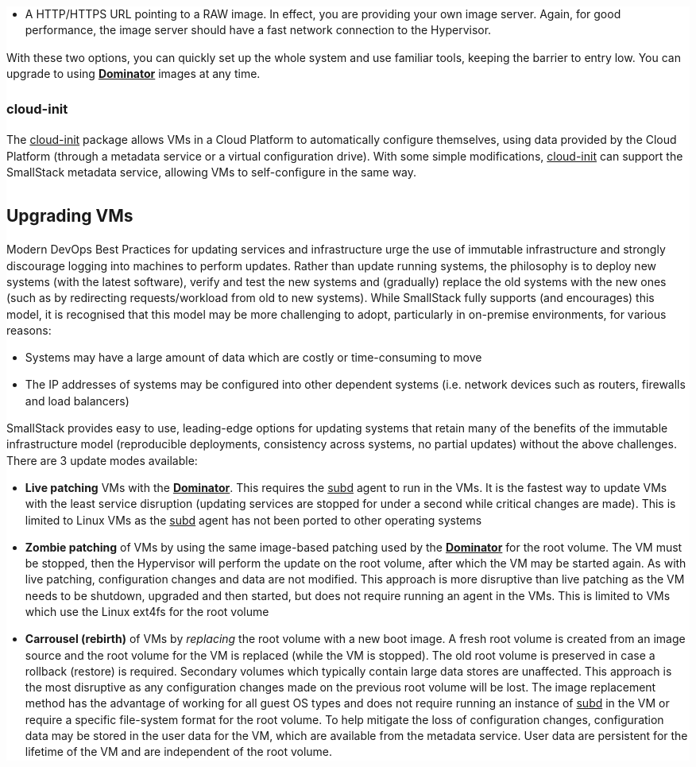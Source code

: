 -   A HTTP/HTTPS URL pointing to a RAW image. In effect, you are providing your own image server. Again, for good performance, the image server should have a fast network connection to the Hypervisor.

With these two options, you can quickly set up the whole system and use familiar tools, keeping the barrier to entry low. You can upgrade to using [**Dominator**](../Dominator/DesignDoc.html) images at any time.

### cloud-init

The [cloud-init](https://cloud-init.io/) package allows VMs in a Cloud Platform to automatically configure themselves, using data provided by the Cloud Platform (through a metadata service or a virtual configuration drive). With some simple modifications, [cloud-init](https://cloud-init.io/) can support the SmallStack metadata service, allowing VMs to self-configure in the same way.

Upgrading VMs
-------------

Modern DevOps Best Practices for updating services and infrastructure urge the use of immutable infrastructure and strongly discourage logging into machines to perform updates. Rather than update running systems, the philosophy is to deploy new systems (with the latest software), verify and test the new systems and (gradually) replace the old systems with the new ones (such as by redirecting requests/workload from old to new systems). While SmallStack fully supports (and encourages) this model, it is recognised that this model may be more challenging to adopt, particularly in on-premise environments, for various reasons:

-   Systems may have a large amount of data which are costly or time-consuming to move

-   The IP addresses of systems may be configured into other dependent systems (i.e. network devices such as routers, firewalls and load balancers)

SmallStack provides easy to use, leading-edge options for updating systems that retain many of the benefits of the immutable infrastructure model (reproducible deployments, consistency across systems, no partial updates) without the above challenges. There are 3 update modes available:

-   **Live patching** VMs with the [**Dominator**](../Dominator/DesignDoc.html). This requires the [subd](https://github.com/Cloud-Foundations/Dominator/blob/master/cmd/subd/README.md) agent to run in the VMs. It is the fastest way to update VMs with the least service disruption (updating services are stopped for under a second while critical changes are made). This is limited to Linux VMs as the [subd](https://github.com/Cloud-Foundations/Dominator/blob/master/cmd/subd/README.md) agent has not been ported to other operating systems

-   **Zombie patching** of VMs by using the same image-based patching used by the [**Dominator**](../Dominator/DesignDoc.html) for the root volume. The VM must be stopped, then the Hypervisor will perform the update on the root volume, after which the VM may be started again. As with live patching, configuration changes and data are not modified. This approach is more disruptive than live patching as the VM needs to be shutdown, upgraded and then started, but does not require running an agent in the VMs. This is limited to VMs which use the Linux ext4fs for the root volume

-   **Carrousel (rebirth)** of VMs by *replacing* the root volume with a new boot image. A fresh root volume is created from an image source and the root volume for the VM is replaced (while the VM is stopped). The old root volume is preserved in case a rollback (restore) is required. Secondary volumes which typically contain large data stores are unaffected. This approach is the most disruptive as any configuration changes made on the previous root volume will be lost. The image replacement method has the advantage of working for all guest OS types and does not require running an instance of [subd](https://github.com/Cloud-Foundations/Dominator/blob/master/cmd/subd/README.md) in the VM or require a specific file-system format for the root volume. To help mitigate the loss of configuration changes, configuration data may be stored in the user data for the VM, which are available from the metadata service. User data are persistent for the lifetime of the VM and are independent of the root volume.
